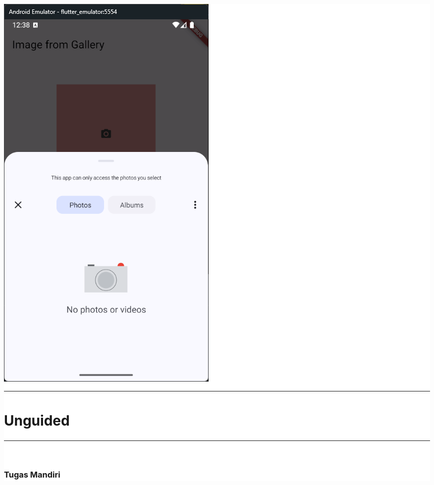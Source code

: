 ![MediaAPI_SS](/09_API_Perangkat_Keras/img/output_media4.png)


---
# Unguided
---
<br>

### Tugas Mandiri

